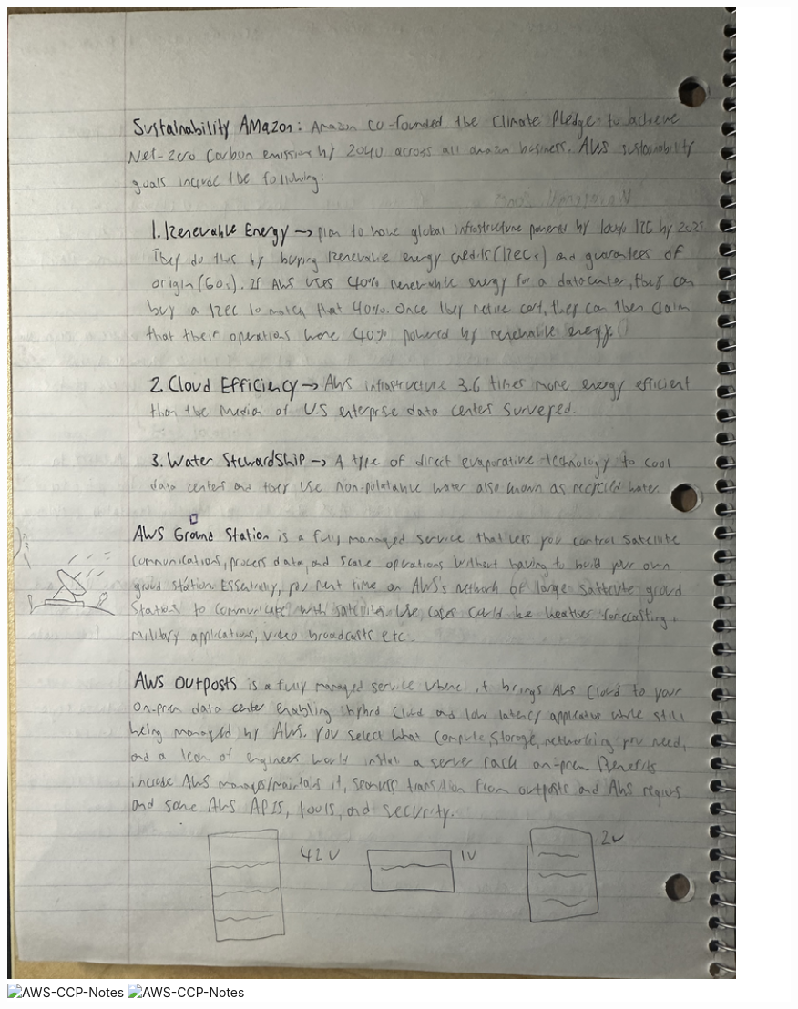 <img src="/Notes/aws8.jpg" alt = "AWS-CCP-Notes" width = "800px">
<img src="/Notes/aws9.jpg" alt = "AWS-CCP-Notes" width = "800px">
<img src="/Notes/aws10.jpg" alt = "AWS-CCP-Notes" width = "800px">